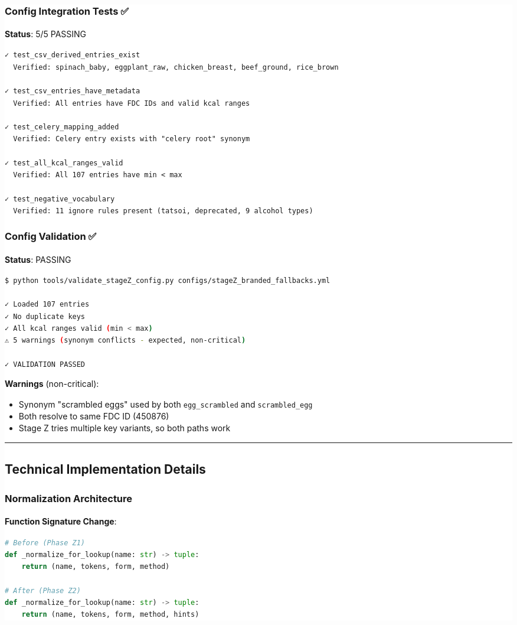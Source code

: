 ### Config Integration Tests ✅
**Status**: 5/5 PASSING

```
✓ test_csv_derived_entries_exist
  Verified: spinach_baby, eggplant_raw, chicken_breast, beef_ground, rice_brown

✓ test_csv_entries_have_metadata
  Verified: All entries have FDC IDs and valid kcal ranges

✓ test_celery_mapping_added
  Verified: Celery entry exists with "celery root" synonym

✓ test_all_kcal_ranges_valid
  Verified: All 107 entries have min < max

✓ test_negative_vocabulary
  Verified: 11 ignore rules present (tatsoi, deprecated, 9 alcohol types)
```

### Config Validation ✅
**Status**: PASSING

```bash
$ python tools/validate_stageZ_config.py configs/stageZ_branded_fallbacks.yml

✓ Loaded 107 entries
✓ No duplicate keys
✓ All kcal ranges valid (min < max)
⚠ 5 warnings (synonym conflicts - expected, non-critical)

✓ VALIDATION PASSED
```

**Warnings** (non-critical):
- Synonym "scrambled eggs" used by both `egg_scrambled` and `scrambled_egg`
- Both resolve to same FDC ID (450876)
- Stage Z tries multiple key variants, so both paths work

---

## Technical Implementation Details

### Normalization Architecture

**Function Signature Change**:
```python
# Before (Phase Z1)
def _normalize_for_lookup(name: str) -> tuple:
    return (name, tokens, form, method)

# After (Phase Z2)
def _normalize_for_lookup(name: str) -> tuple:
    return (name, tokens, form, method, hints)
```
